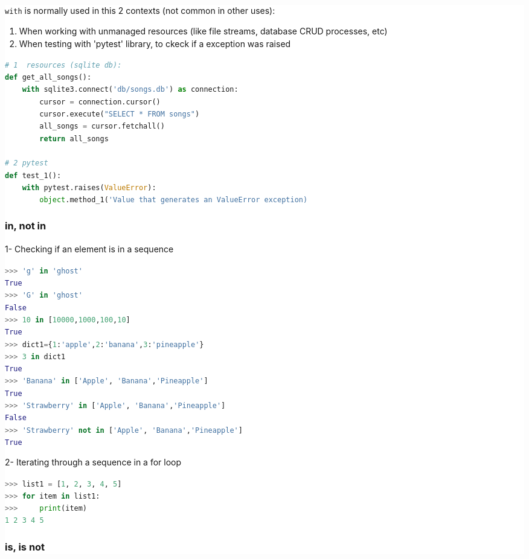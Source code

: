 ```python
```

`with` is normally used in this 2 contexts (not common in other uses):
1. When working with unmanaged resources (like file streams, database CRUD processes, etc)
2. When testing with 'pytest' library, to ckeck if a exception was raised

```python
# 1  resources (sqlite db):
def get_all_songs():
    with sqlite3.connect('db/songs.db') as connection:
        cursor = connection.cursor()
        cursor.execute("SELECT * FROM songs")
        all_songs = cursor.fetchall()
        return all_songs

# 2 pytest
def test_1():
    with pytest.raises(ValueError):
        object.method_1('Value that generates an ValueError exception)
```


### in, not in

1- Checking if an element is in a sequence
```python
>>> 'g' in 'ghost'
True
>>> 'G' in 'ghost'
False
>>> 10 in [10000,1000,100,10]
True
>>> dict1={1:'apple',2:'banana',3:'pineapple'}
>>> 3 in dict1
True
>>> 'Banana' in ['Apple', 'Banana','Pineapple']
True
>>> 'Strawberry' in ['Apple', 'Banana','Pineapple']
False
>>> 'Strawberry' not in ['Apple', 'Banana','Pineapple']
True
```

2- Iterating through a sequence in a for loop
```python
>>> list1 = [1, 2, 3, 4, 5]
>>> for item in list1:
>>>     print(item)
1 2 3 4 5
```


### is, is not
